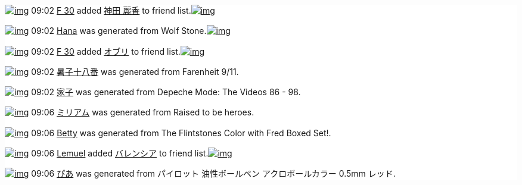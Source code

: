 [![img](http://www.deviantsart.com/19sfpor.jpeg)](http://www.barcodekanojo.com/user/294413/F%2030) 09:02 [F 30](http://www.barcodekanojo.com/user/294413/F%2030) added [神田 麗香](http://www.barcodekanojo.com/kanojo/2369813/%E7%A5%9E%E7%94%B0%20%E9%BA%97%E9%A6%99) to friend list.[![img](http://www.deviantsart.com/jnfj57.png)](http://www.barcodekanojo.com/kanojo/2369813/%E7%A5%9E%E7%94%B0%20%E9%BA%97%E9%A6%99)

[![img](http://www.deviantsart.com/2difjc5.png)](http://www.barcodekanojo.com/kanojo/2938683/Hana) 09:02 [Hana](http://www.barcodekanojo.com/kanojo/2938683/Hana) was generated from Wolf Stone.[![img](http://www.deviantsart.com/1c05svh.jpeg)](http://www.barcodekanojo.com/product_images/barcode/5590611/1400630486/Wolf%20Stone.jpg)

[![img](http://www.deviantsart.com/19sfpor.jpeg)](http://www.barcodekanojo.com/user/294413/F%2030) 09:02 [F 30](http://www.barcodekanojo.com/user/294413/F%2030) added [オブリ](http://www.barcodekanojo.com/kanojo/7907/%E3%82%AA%E3%83%96%E3%83%AA) to friend list.[![img](http://www.deviantsart.com/g1ocnc.png)](http://www.barcodekanojo.com/kanojo/7907/%E3%82%AA%E3%83%96%E3%83%AA)

[![img](http://www.deviantsart.com/8q6325.png)](http://www.barcodekanojo.com/kanojo/2938684/%E6%9A%91%E5%AD%90%E5%8D%81%E5%85%AB%E7%95%AA) 09:02 [暑子十八番](http://www.barcodekanojo.com/kanojo/2938684/%E6%9A%91%E5%AD%90%E5%8D%81%E5%85%AB%E7%95%AA) was generated from Farenheit 9/11.

[![img](http://www.deviantsart.com/3mgol7l.png)](http://www.barcodekanojo.com/kanojo/2938685/%E5%AE%B6%E5%AD%90) 09:02 [家子](http://www.barcodekanojo.com/kanojo/2938685/%E5%AE%B6%E5%AD%90) was generated from Depeche Mode: The Videos 86 - 98.

[![img](http://www.deviantsart.com/3bavght.png)](http://www.barcodekanojo.com/kanojo/2938692/%E3%83%9F%E3%83%AA%E3%82%A2%E3%83%A0) 09:06 [ミリアム](http://www.barcodekanojo.com/kanojo/2938692/%E3%83%9F%E3%83%AA%E3%82%A2%E3%83%A0) was generated from Raised to be heroes.

[![img](http://www.deviantsart.com/je1q92.png)](http://www.barcodekanojo.com/kanojo/2938693/Betty) 09:06 [Betty](http://www.barcodekanojo.com/kanojo/2938693/Betty) was generated from The Flintstones Color with Fred Boxed Set!.

[![img](http://www.deviantsart.com/bvosmr.jpeg)](http://www.barcodekanojo.com/user/399321/Lemuel) 09:06 [Lemuel](http://www.barcodekanojo.com/user/399321/Lemuel) added [バレンシア](http://www.barcodekanojo.com/kanojo/2283874/%E3%83%90%E3%83%AC%E3%83%B3%E3%82%B7%E3%82%A2) to friend list.[![img](http://www.deviantsart.com/3o798fh.png)](http://www.barcodekanojo.com/kanojo/2283874/%E3%83%90%E3%83%AC%E3%83%B3%E3%82%B7%E3%82%A2)

[![img](http://www.deviantsart.com/23mai7f.png)](http://www.barcodekanojo.com/kanojo/2938694/%E3%81%B4%E3%81%82) 09:06 [ぴあ](http://www.barcodekanojo.com/kanojo/2938694/%E3%81%B4%E3%81%82) was generated from パイロット 油性ボールペン アクロボールカラー 0.5mm レッド.

